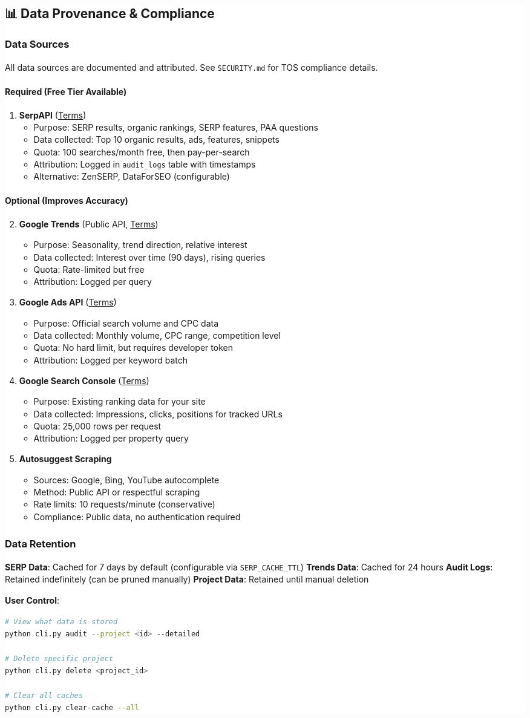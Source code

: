 ## 📊 Data Provenance & Compliance

### Data Sources

All data sources are documented and attributed. See `SECURITY.md` for TOS compliance details.

#### Required (Free Tier Available)
1. **SerpAPI** ([Terms](https://serpapi.com/terms))
   - Purpose: SERP results, organic rankings, SERP features, PAA questions
   - Data collected: Top 10 organic results, ads, features, snippets
   - Quota: 100 searches/month free, then pay-per-search
   - Attribution: Logged in `audit_logs` table with timestamps
   - Alternative: ZenSERP, DataForSEO (configurable)

#### Optional (Improves Accuracy)
2. **Google Trends** (Public API, [Terms](https://policies.google.com/terms))
   - Purpose: Seasonality, trend direction, relative interest
   - Data collected: Interest over time (90 days), rising queries
   - Quota: Rate-limited but free
   - Attribution: Logged per query

3. **Google Ads API** ([Terms](https://developers.google.com/google-ads/api/docs/terms-of-service))
   - Purpose: Official search volume and CPC data
   - Data collected: Monthly volume, CPC range, competition level
   - Quota: No hard limit, but requires developer token
   - Attribution: Logged per keyword batch

4. **Google Search Console** ([Terms](https://developers.google.com/terms))
   - Purpose: Existing ranking data for your site
   - Data collected: Impressions, clicks, positions for tracked URLs
   - Quota: 25,000 rows per request
   - Attribution: Logged per property query

5. **Autosuggest Scraping**
   - Sources: Google, Bing, YouTube autocomplete
   - Method: Public API or respectful scraping
   - Rate limits: 10 requests/minute (conservative)
   - Compliance: Public data, no authentication required

### Data Retention

**SERP Data**: Cached for 7 days by default (configurable via `SERP_CACHE_TTL`)
**Trends Data**: Cached for 24 hours
**Audit Logs**: Retained indefinitely (can be pruned manually)
**Project Data**: Retained until manual deletion

**User Control**:
```bash
# View what data is stored
python cli.py audit --project <id> --detailed

# Delete specific project
python cli.py delete <project_id>

# Clear all caches
python cli.py clear-cache --all
```
